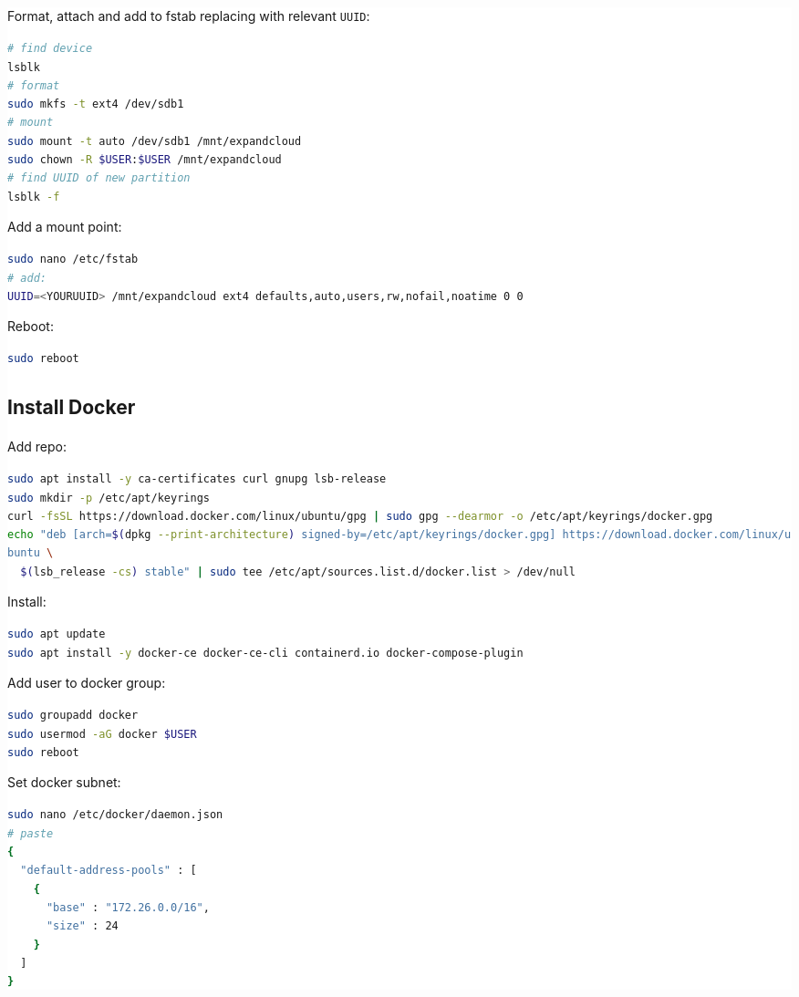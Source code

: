 Format, attach and add to fstab replacing with relevant `UUID`:
``` sh
# find device
lsblk
# format
sudo mkfs -t ext4 /dev/sdb1
# mount
sudo mount -t auto /dev/sdb1 /mnt/expandcloud
sudo chown -R $USER:$USER /mnt/expandcloud
# find UUID of new partition
lsblk -f
```
Add a mount point:
``` sh
sudo nano /etc/fstab
# add:
UUID=<YOURUUID> /mnt/expandcloud ext4 defaults,auto,users,rw,nofail,noatime 0 0
```
Reboot:
``` sh
sudo reboot
```
## Install Docker
Add repo:
``` sh
sudo apt install -y ca-certificates curl gnupg lsb-release
sudo mkdir -p /etc/apt/keyrings
curl -fsSL https://download.docker.com/linux/ubuntu/gpg | sudo gpg --dearmor -o /etc/apt/keyrings/docker.gpg
echo "deb [arch=$(dpkg --print-architecture) signed-by=/etc/apt/keyrings/docker.gpg] https://download.docker.com/linux/ubuntu \
  $(lsb_release -cs) stable" | sudo tee /etc/apt/sources.list.d/docker.list > /dev/null
```

Install:

``` sh
sudo apt update
sudo apt install -y docker-ce docker-ce-cli containerd.io docker-compose-plugin
```

Add user to docker group:

``` sh
sudo groupadd docker
sudo usermod -aG docker $USER
sudo reboot
```

Set docker subnet:

``` sh
sudo nano /etc/docker/daemon.json
# paste
{
  "default-address-pools" : [
    {
      "base" : "172.26.0.0/16",
      "size" : 24
    }
  ]
}

```
